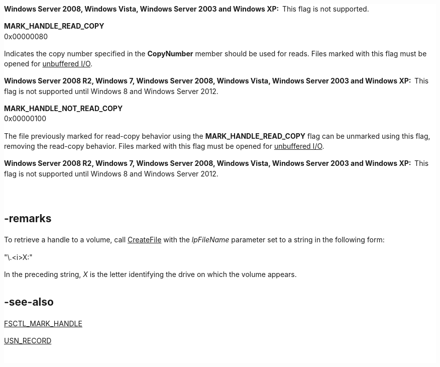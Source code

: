 <b>Windows Server 2008, Windows Vista, Windows Server 2003 and Windows XP:  </b>This flag is not supported.

</td>
</tr>
<tr>
<td width="40%"><a id="MARK_HANDLE_READ_COPY"></a><a id="mark_handle_read_copy"></a><dl>
<dt><b>MARK_HANDLE_READ_COPY</b></dt>
<dt>0x00000080</dt>
</dl>
</td>
<td width="60%">
Indicates the copy number specified in the <b>CopyNumber</b> member should be used 
         for reads. Files marked with this flag must be opened for 
         <a href="https://msdn.microsoft.com/ae1e5d0f-9b55-4aae-8402-b9c8e33d9363">unbuffered I/O</a>.

<b>Windows Server 2008 R2, Windows 7, Windows Server 2008, Windows Vista, Windows Server 2003 and Windows XP:  </b>This flag is not supported until Windows 8 and Windows Server 2012.

</td>
</tr>
<tr>
<td width="40%"><a id="MARK_HANDLE_NOT_READ_COPY"></a><a id="mark_handle_not_read_copy"></a><dl>
<dt><b>MARK_HANDLE_NOT_READ_COPY</b></dt>
<dt>0x00000100</dt>
</dl>
</td>
<td width="60%">
The file previously marked for read-copy behavior using the 
        <b>MARK_HANDLE_READ_COPY</b> flag can be unmarked using this flag, removing the read-copy 
        behavior. Files marked with this flag must be opened for 
        <a href="https://msdn.microsoft.com/ae1e5d0f-9b55-4aae-8402-b9c8e33d9363">unbuffered I/O</a>.

<b>Windows Server 2008 R2, Windows 7, Windows Server 2008, Windows Vista, Windows Server 2003 and Windows XP:  </b>This flag is not supported until Windows 8 and Windows Server 2012.

</td>
</tr>
</table>
 


## -remarks



To retrieve a handle to a volume, call 
     <a href="https://msdn.microsoft.com/80a96083-4de9-4422-9705-b8ad2b6cbd1b">CreateFile</a> with the 
     <i>lpFileName</i> parameter set to a string in the following form:

"\\.\<i>X</i>:"

In the preceding string, <i>X</i> is the letter identifying the drive on which the volume 
     appears.




## -see-also




<a href="https://msdn.microsoft.com/c96b49d8-12f3-4281-9f9f-6621769359f0">FSCTL_MARK_HANDLE</a>



<a href="https://msdn.microsoft.com/1747453d-fd18-4853-a953-47131f3067ae">USN_RECORD</a>
 

 

